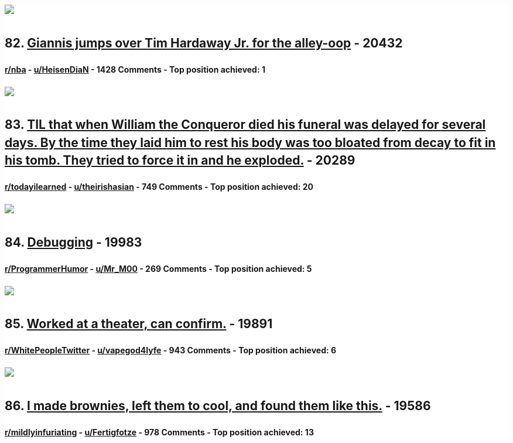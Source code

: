 <a href="https://i.imgur.com/ZX6TG5M.jpg"><img src="https://a.thumbs.redditmedia.com/JVDnV2J-CLIfwbFumG7gXt4rqU4TH24HBetF3zhxH40.jpg"></img></a>

## 82. [Giannis jumps over Tim Hardaway Jr. for the alley-oop](http://reddit.com/r/nba/comments/7vspe3/giannis_jumps_over_tim_hardaway_jr_for_the/) - 20432
#### [r/nba](http://reddit.com/r/nba) - [u/HeisenDiaN](http://reddit.com/u/HeisenDiaN) - 1428 Comments - Top position achieved: 1

<a href="https://streamable.com/a75xt"><img src="image"></img></a>

## 83. [TIL that when William the Conqueror died his funeral was delayed for several days. By the time they laid him to rest his body was too bloated from decay to fit in his tomb. They tried to force it in and he exploded.](http://reddit.com/r/todayilearned/comments/7vmqg5/til_that_when_william_the_conqueror_died_his/) - 20289
#### [r/todayilearned](http://reddit.com/r/todayilearned) - [u/theirishasian](http://reddit.com/u/theirishasian) - 749 Comments - Top position achieved: 20

<a href="http://news.bbc.co.uk/onthisday/hi/dates/stories/september/9/newsid_3091000/3091286.stm"><img src="https://b.thumbs.redditmedia.com/hX-sIXuIiqKl94CLJg-LarW5NETrKA-9IuHTTCMOq6k.jpg"></img></a>

## 84. [Debugging](http://reddit.com/r/ProgrammerHumor/comments/7vmoa9/debugging/) - 19983
#### [r/ProgrammerHumor](http://reddit.com/r/ProgrammerHumor) - [u/Mr_M00](http://reddit.com/u/Mr_M00) - 269 Comments - Top position achieved: 5

<a href="https://i.imgur.com/DSEK2uI.jpg"><img src="https://a.thumbs.redditmedia.com/Tk7QZCVZJyM3dZ_ZO9-B8Htj2nAXhK-Z09hkO0SUGV4.jpg"></img></a>

## 85. [Worked at a theater, can confirm.](http://reddit.com/r/WhitePeopleTwitter/comments/7vkxn5/worked_at_a_theater_can_confirm/) - 19891
#### [r/WhitePeopleTwitter](http://reddit.com/r/WhitePeopleTwitter) - [u/vapegod4lyfe](http://reddit.com/u/vapegod4lyfe) - 943 Comments - Top position achieved: 6

<a href="https://i.redd.it/ujjmjfahuie01.jpg"><img src="https://b.thumbs.redditmedia.com/QS9VASX_1NNj6dqabervu1s6ir7NXcQ6XE_oTp2rofg.jpg"></img></a>

## 86. [I made brownies, left them to cool, and found them like this.](http://reddit.com/r/mildlyinfuriating/comments/7vqwky/i_made_brownies_left_them_to_cool_and_found_them/) - 19586
#### [r/mildlyinfuriating](http://reddit.com/r/mildlyinfuriating) - [u/Fertigfotze](http://reddit.com/u/Fertigfotze) - 978 Comments - Top position achieved: 13
